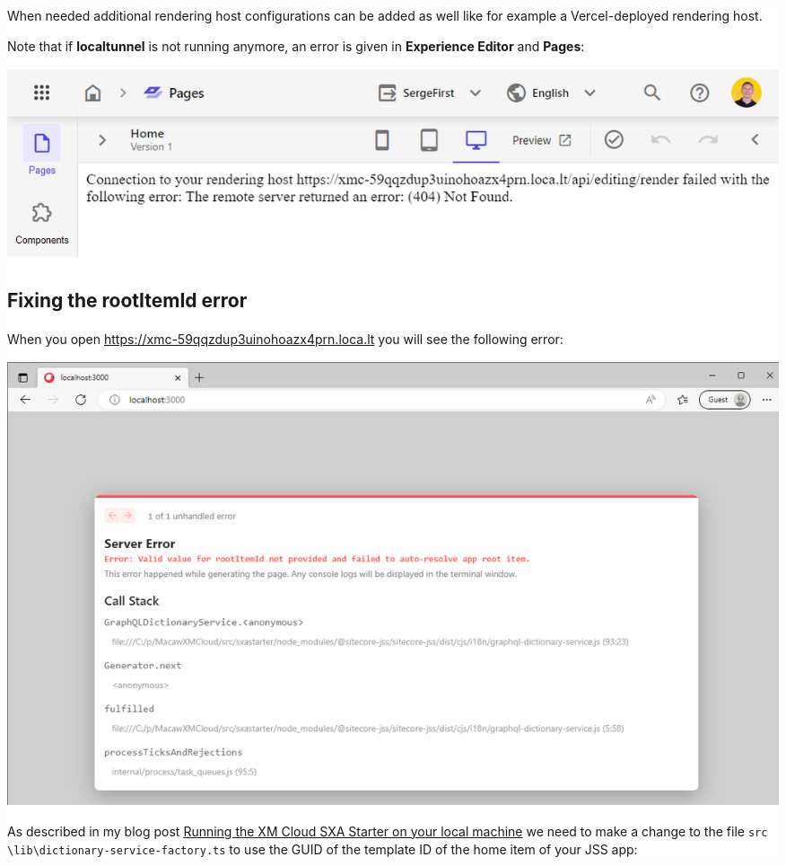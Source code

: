 
When needed additional rendering host configurations can be added as well like for example a Vercel-deployed rendering host.

Note that if **localtunnel** is not running anymore, an error is given in **Experience Editor** and **Pages**:

![](XM_Cloud_rendering_host_options_and_fast_local_development/r0o18pmc0180.png)

## Fixing the rootItemId error

When you open https://xmc-59qqzdup3uinohoazx4prn.loca.lt you will see the following error:

![](XM_Cloud_rendering_host_options_and_fast_local_development/r5o6pmc565.png)

As described in my blog post [Running the XM Cloud SXA Starter on your local machine](https://www.sergevandenoever.nl/XM_Cloud_SxaStarter/) we need to make a change to the file `src\lib\dictionary-service-factory.ts` to use the GUID of the template ID of the home item of your JSS app:
